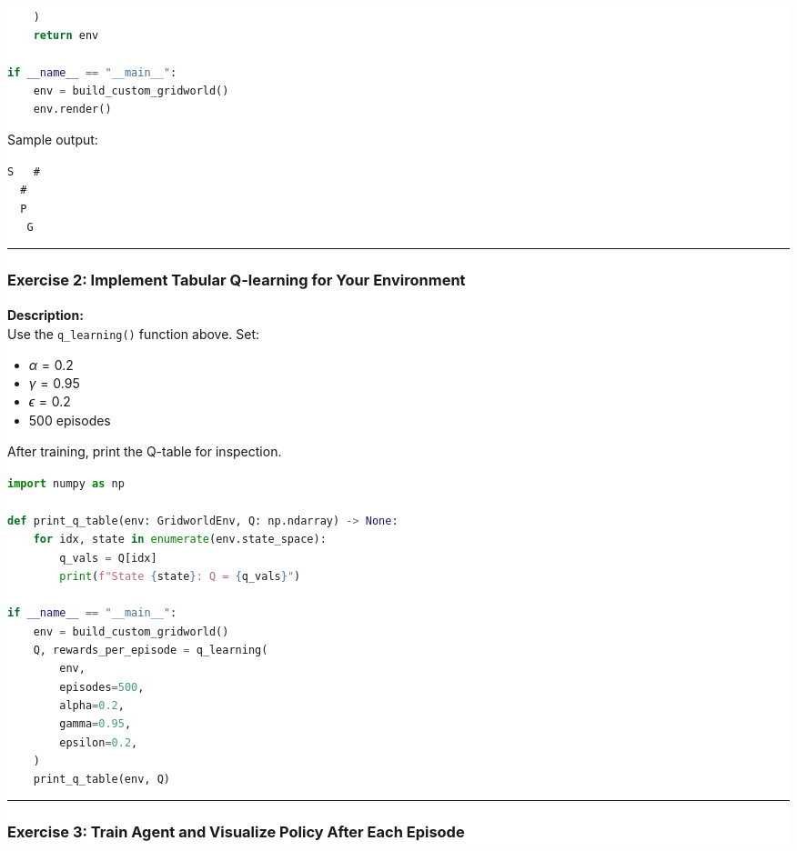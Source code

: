 ```python
    )
    return env

if __name__ == "__main__":
    env = build_custom_gridworld()
    env.render()
```

Sample output:

```
S   #
  #
  P
   G
```

---

### **Exercise 2: Implement Tabular Q-learning for Your Environment**

**Description:**  
Use the `q_learning()` function above. Set:

- $\alpha = 0.2$
- $\gamma = 0.95$
- $\epsilon = 0.2$
- $500$ episodes

After training, print the Q-table for inspection.

```python
import numpy as np

def print_q_table(env: GridworldEnv, Q: np.ndarray) -> None:
    for idx, state in enumerate(env.state_space):
        q_vals = Q[idx]
        print(f"State {state}: Q = {q_vals}")

if __name__ == "__main__":
    env = build_custom_gridworld()
    Q, rewards_per_episode = q_learning(
        env,
        episodes=500,
        alpha=0.2,
        gamma=0.95,
        epsilon=0.2,
    )
    print_q_table(env, Q)
```

---

### **Exercise 3: Train Agent and Visualize Policy After Each Episode**
